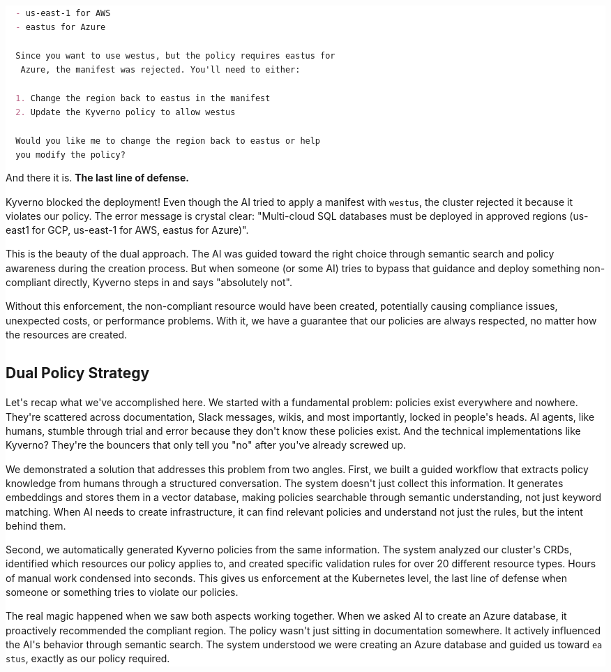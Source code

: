 ```md
  - us-east-1 for AWS
  - eastus for Azure

  Since you want to use westus, but the policy requires eastus for
   Azure, the manifest was rejected. You'll need to either:

  1. Change the region back to eastus in the manifest
  2. Update the Kyverno policy to allow westus

  Would you like me to change the region back to eastus or help
  you modify the policy?
```

And there it is. **The last line of defense.**

Kyverno blocked the deployment! Even though the AI tried to apply a manifest with `westus`, the cluster rejected it because it violates our policy. The error message is crystal clear: "Multi-cloud SQL databases must be deployed in approved regions (us-east1 for GCP, us-east-1 for AWS, eastus for Azure)".

This is the beauty of the dual approach. The AI was guided toward the right choice through semantic search and policy awareness during the creation process. But when someone (or some AI) tries to bypass that guidance and deploy something non-compliant directly, Kyverno steps in and says "absolutely not".

Without this enforcement, the non-compliant resource would have been created, potentially causing compliance issues, unexpected costs, or performance problems. With it, we have a guarantee that our policies are always respected, no matter how the resources are created.

## Dual Policy Strategy

Let's recap what we've accomplished here. We started with a fundamental problem: policies exist everywhere and nowhere. They're scattered across documentation, Slack messages, wikis, and most importantly, locked in people's heads. AI agents, like humans, stumble through trial and error because they don't know these policies exist. And the technical implementations like Kyverno? They're the bouncers that only tell you "no" after you've already screwed up.

We demonstrated a solution that addresses this problem from two angles. First, we built a guided workflow that extracts policy knowledge from humans through a structured conversation. The system doesn't just collect this information. It generates embeddings and stores them in a vector database, making policies searchable through semantic understanding, not just keyword matching. When AI needs to create infrastructure, it can find relevant policies and understand not just the rules, but the intent behind them.

Second, we automatically generated Kyverno policies from the same information. The system analyzed our cluster's CRDs, identified which resources our policy applies to, and created specific validation rules for over 20 different resource types. Hours of manual work condensed into seconds. This gives us enforcement at the Kubernetes level, the last line of defense when someone or something tries to violate our policies.

The real magic happened when we saw both aspects working together. When we asked AI to create an Azure database, it proactively recommended the compliant region. The policy wasn't just sitting in documentation somewhere. It actively influenced the AI's behavior through semantic search. The system understood we were creating an Azure database and guided us toward `eastus`, exactly as our policy required.
